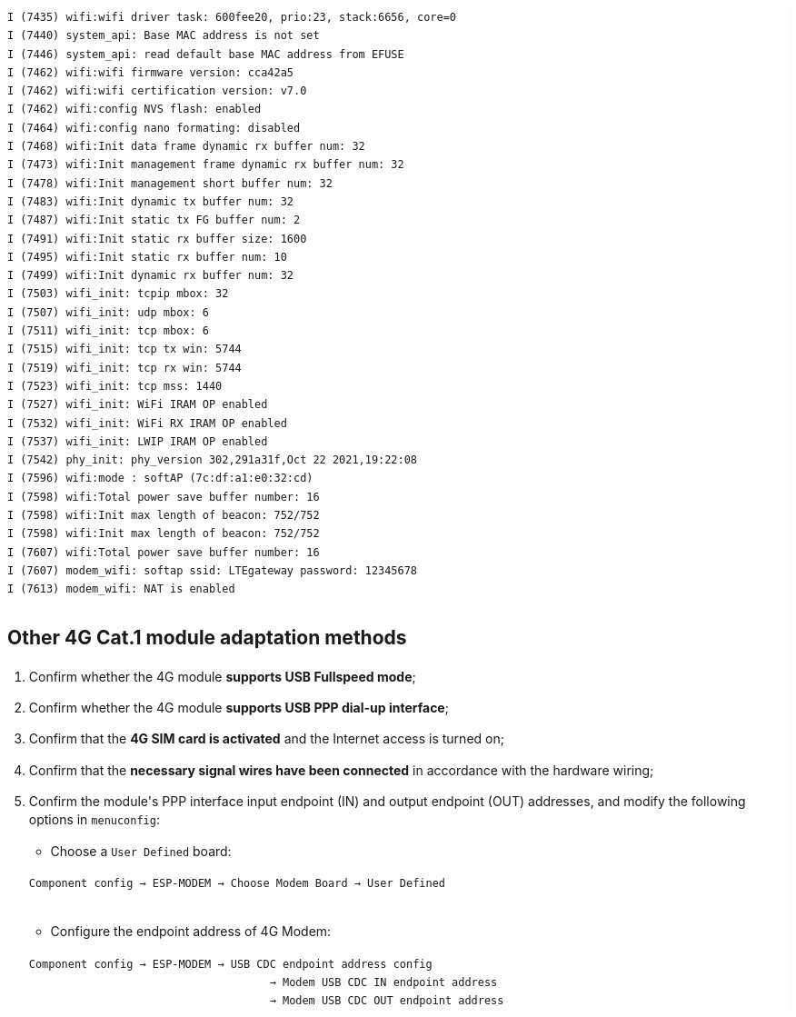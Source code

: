 ```
I (7435) wifi:wifi driver task: 600fee20, prio:23, stack:6656, core=0
I (7440) system_api: Base MAC address is not set
I (7446) system_api: read default base MAC address from EFUSE
I (7462) wifi:wifi firmware version: cca42a5
I (7462) wifi:wifi certification version: v7.0
I (7462) wifi:config NVS flash: enabled
I (7464) wifi:config nano formating: disabled
I (7468) wifi:Init data frame dynamic rx buffer num: 32
I (7473) wifi:Init management frame dynamic rx buffer num: 32
I (7478) wifi:Init management short buffer num: 32
I (7483) wifi:Init dynamic tx buffer num: 32
I (7487) wifi:Init static tx FG buffer num: 2
I (7491) wifi:Init static rx buffer size: 1600
I (7495) wifi:Init static rx buffer num: 10
I (7499) wifi:Init dynamic rx buffer num: 32
I (7503) wifi_init: tcpip mbox: 32
I (7507) wifi_init: udp mbox: 6
I (7511) wifi_init: tcp mbox: 6
I (7515) wifi_init: tcp tx win: 5744
I (7519) wifi_init: tcp rx win: 5744
I (7523) wifi_init: tcp mss: 1440
I (7527) wifi_init: WiFi IRAM OP enabled
I (7532) wifi_init: WiFi RX IRAM OP enabled
I (7537) wifi_init: LWIP IRAM OP enabled
I (7542) phy_init: phy_version 302,291a31f,Oct 22 2021,19:22:08
I (7596) wifi:mode : softAP (7c:df:a1:e0:32:cd)
I (7598) wifi:Total power save buffer number: 16
I (7598) wifi:Init max length of beacon: 752/752
I (7598) wifi:Init max length of beacon: 752/752
I (7607) wifi:Total power save buffer number: 16
I (7607) modem_wifi: softap ssid: LTEgateway password: 12345678
I (7613) modem_wifi: NAT is enabled
```

## Other 4G Cat.1 module adaptation methods

1. Confirm whether the 4G module **supports USB Fullspeed mode**;
2. Confirm whether the 4G module **supports USB PPP dial-up interface**;
3. Confirm that the **4G SIM card is activated** and the Internet access is turned on;
4. Confirm that the **necessary signal wires have been connected** in accordance with the hardware wiring;
5. Confirm the module's PPP interface input endpoint (IN) and output endpoint (OUT) addresses, and modify the following options in `menuconfig`: 

   * Choose a `User Defined` board:
   ```
   Component config → ESP-MODEM → Choose Modem Board → User Defined
                                
   ```
   * Configure the endpoint address of 4G Modem:
   ```
   Component config → ESP-MODEM → USB CDC endpoint address config
                                        → Modem USB CDC IN endpoint address
                                        → Modem USB CDC OUT endpoint address
   ```
